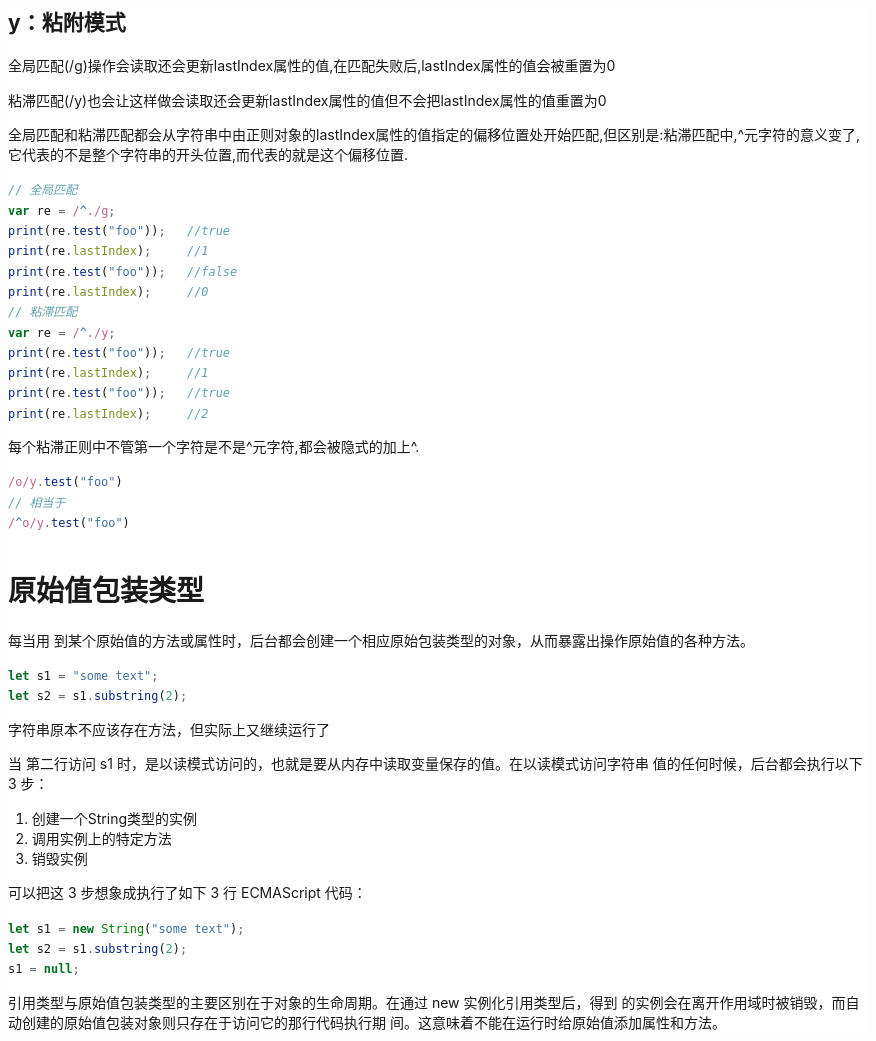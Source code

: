 ## y：粘附模式

全局匹配(/g)操作会读取还会更新lastIndex属性的值,在匹配失败后,lastIndex属性的值会被重置为0

粘滞匹配(/y)也会让这样做会读取还会更新lastIndex属性的值但不会把lastIndex属性的值重置为0

全局匹配和粘滞匹配都会从字符串中由正则对象的lastIndex属性的值指定的偏移位置处开始匹配,但区别是:粘滞匹配中,^元字符的意义变了,它代表的不是整个字符串的开头位置,而代表的就是这个偏移位置.

```javascript
// 全局匹配
var re = /^./g;
print(re.test("foo"));   //true
print(re.lastIndex);     //1
print(re.test("foo"));   //false
print(re.lastIndex);     //0
// 粘滞匹配
var re = /^./y;
print(re.test("foo"));   //true
print(re.lastIndex);     //1
print(re.test("foo"));   //true
print(re.lastIndex);     //2
```

每个粘滞正则中不管第一个字符是不是^元字符,都会被隐式的加上^.

```javascript
/o/y.test("foo") 
// 相当于
/^o/y.test("foo") 
```

# 原始值包装类型

每当用 到某个原始值的方法或属性时，后台都会创建一个相应原始包装类型的对象，从而暴露出操作原始值的各种方法。

```javascript
let s1 = "some text";
let s2 = s1.substring(2); 
```

字符串原本不应该存在方法，但实际上又继续运行了

当 第二行访问 s1 时，是以读模式访问的，也就是要从内存中读取变量保存的值。在以读模式访问字符串 值的任何时候，后台都会执行以下 3 步：

1. 创建一个String类型的实例
2. 调用实例上的特定方法
3. 销毁实例

可以把这 3 步想象成执行了如下 3 行 ECMAScript 代码：

```javascript
let s1 = new String("some text");
let s2 = s1.substring(2);
s1 = null; 
```

引用类型与原始值包装类型的主要区别在于对象的生命周期。在通过 new 实例化引用类型后，得到 的实例会在离开作用域时被销毁，而自动创建的原始值包装对象则只存在于访问它的那行代码执行期 间。这意味着不能在运行时给原始值添加属性和方法。
